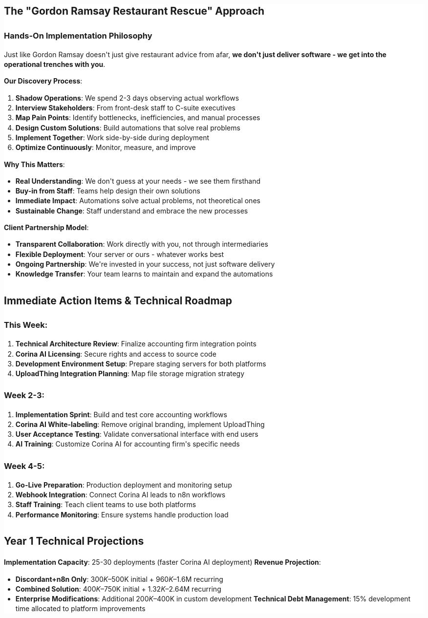 ## The "Gordon Ramsay Restaurant Rescue" Approach

### Hands-On Implementation Philosophy
Just like Gordon Ramsay doesn't just give restaurant advice from afar, **we don't just deliver software - we get into the operational trenches with you**.

**Our Discovery Process**:
1. **Shadow Operations**: We spend 2-3 days observing actual workflows
2. **Interview Stakeholders**: From front-desk staff to C-suite executives
3. **Map Pain Points**: Identify bottlenecks, inefficiencies, and manual processes
4. **Design Custom Solutions**: Build automations that solve real problems
5. **Implement Together**: Work side-by-side during deployment
6. **Optimize Continuously**: Monitor, measure, and improve

**Why This Matters**:
- **Real Understanding**: We don't guess at your needs - we see them firsthand
- **Buy-in from Staff**: Teams help design their own solutions
- **Immediate Impact**: Automations solve actual problems, not theoretical ones
- **Sustainable Change**: Staff understand and embrace the new processes

**Client Partnership Model**:
- **Transparent Collaboration**: Work directly with you, not through intermediaries
- **Flexible Deployment**: Your server or ours - whatever works best
- **Ongoing Partnership**: We're invested in your success, not just software delivery
- **Knowledge Transfer**: Your team learns to maintain and expand the automations

## Immediate Action Items & Technical Roadmap

### This Week:
1. **Technical Architecture Review**: Finalize accounting firm integration points
2. **Corina AI Licensing**: Secure rights and access to source code
3. **Development Environment Setup**: Prepare staging servers for both platforms
4. **UploadThing Integration Planning**: Map file storage migration strategy

### Week 2-3:
1. **Implementation Sprint**: Build and test core accounting workflows
2. **Corina AI White-labeling**: Remove original branding, implement UploadThing
3. **User Acceptance Testing**: Validate conversational interface with end users
4. **AI Training**: Customize Corina AI for accounting firm's specific needs

### Week 4-5:
1. **Go-Live Preparation**: Production deployment and monitoring setup
2. **Webhook Integration**: Connect Corina AI leads to n8n workflows
3. **Staff Training**: Teach client teams to use both platforms
4. **Performance Monitoring**: Ensure systems handle production load

## Year 1 Technical Projections

**Implementation Capacity**: 25-30 deployments (faster Corina AI deployment)
**Revenue Projection**: 
- **Discordant+n8n Only**: $300K–$500K initial + $960K–$1.6M recurring
- **Combined Solution**: $400K–$750K initial + $1.32K–$2.64M recurring
- **Enterprise Modifications**: Additional $200K–$400K in custom development
**Technical Debt Management**: 15% development time allocated to platform improvements
